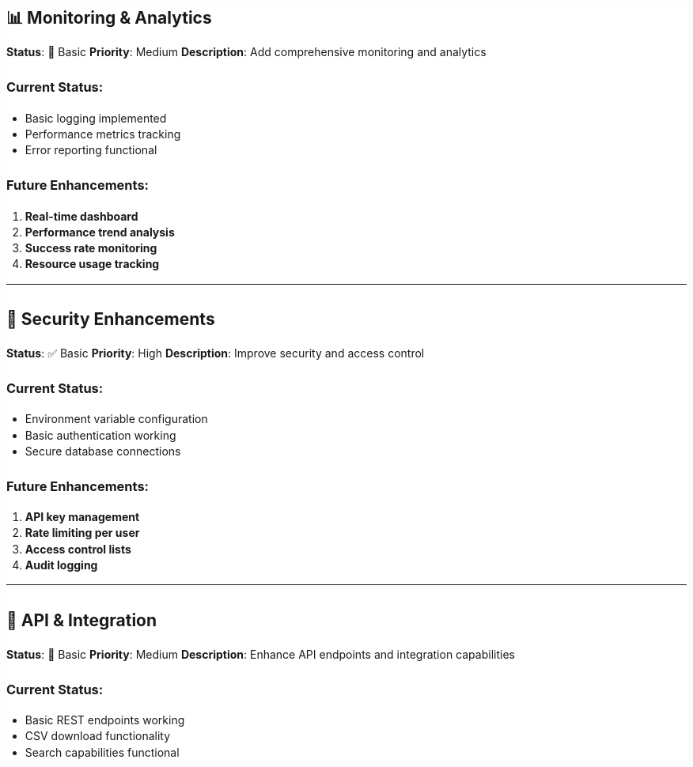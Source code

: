 
## 📊 **Monitoring & Analytics**

**Status**: 🔄 Basic
**Priority**: Medium
**Description**: Add comprehensive monitoring and analytics

### Current Status:

- Basic logging implemented
- Performance metrics tracking
- Error reporting functional

### Future Enhancements:

1. **Real-time dashboard**
2. **Performance trend analysis**
3. **Success rate monitoring**
4. **Resource usage tracking**

---

## 🔐 **Security Enhancements**

**Status**: ✅ Basic
**Priority**: High
**Description**: Improve security and access control

### Current Status:

- Environment variable configuration
- Basic authentication working
- Secure database connections

### Future Enhancements:

1. **API key management**
2. **Rate limiting per user**
3. **Access control lists**
4. **Audit logging**

---

## 📱 **API & Integration**

**Status**: 🔄 Basic
**Priority**: Medium
**Description**: Enhance API endpoints and integration capabilities

### Current Status:

- Basic REST endpoints working
- CSV download functionality
- Search capabilities functional

